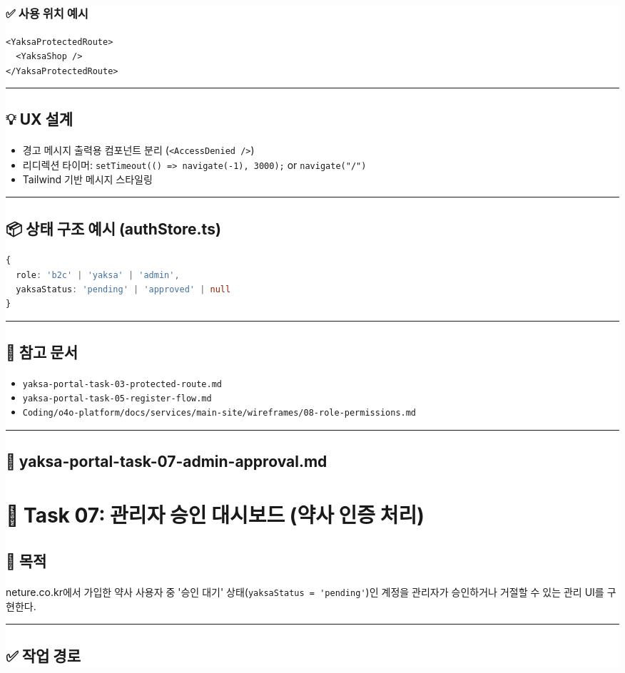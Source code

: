 ### ✅ 사용 위치 예시

```tsx
<YaksaProtectedRoute>
  <YaksaShop />
</YaksaProtectedRoute>
```

---

## 💡 UX 설계
- 경고 메시지 출력용 컴포넌트 분리 (`<AccessDenied />`)
- 리디렉션 타이머: `setTimeout(() => navigate(-1), 3000);` or `navigate("/")`
- Tailwind 기반 메시지 스타일링

---

## 📦 상태 구조 예시 (authStore.ts)

```ts
{
  role: 'b2c' | 'yaksa' | 'admin',
  yaksaStatus: 'pending' | 'approved' | null
}
```

---

## 📎 참고 문서

- `yaksa-portal-task-03-protected-route.md`
- `yaksa-portal-task-05-register-flow.md`
- `Coding/o4o-platform/docs/services/main-site/wireframes/08-role-permissions.md`


---

## 📄 yaksa-portal-task-07-admin-approval.md


# 🧾 Task 07: 관리자 승인 대시보드 (약사 인증 처리)

## 🎯 목적
neture.co.kr에서 가입한 약사 사용자 중 '승인 대기' 상태(`yaksaStatus = 'pending'`)인 계정을 관리자가 승인하거나 거절할 수 있는 관리 UI를 구현한다.

---

## ✅ 작업 경로
